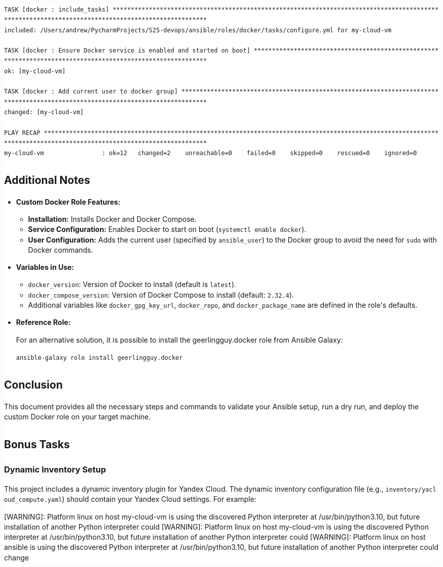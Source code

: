 ```
TASK [docker : include_tasks] **************************************************************************************************************************************************
included: /Users/andrew/PycharmProjects/S25-devops/ansible/roles/docker/tasks/configure.yml for my-cloud-vm

TASK [docker : Ensure Docker service is enabled and started on boot] ***********************************************************************************************************
ok: [my-cloud-vm]

TASK [docker : Add current user to docker group] *******************************************************************************************************************************
changed: [my-cloud-vm]

PLAY RECAP *********************************************************************************************************************************************************************
my-cloud-vm                : ok=12   changed=2    unreachable=0    failed=0    skipped=0    rescued=0    ignored=0   
```

## Additional Notes

- **Custom Docker Role Features:**
  - **Installation:** Installs Docker and Docker Compose.
  - **Service Configuration:** Enables Docker to start on boot (`systemctl enable docker`).
  - **User Configuration:** Adds the current user (specified by `ansible_user`) to the Docker group to avoid the need for `sudo` with Docker commands.
  
- **Variables in Use:**
  - `docker_version`: Version of Docker to install (default is `latest`).
  - `docker_compose_version`: Version of Docker Compose to install (default: `2.32.4`).
  - Additional variables like `docker_gpg_key_url`, `docker_repo`, and `docker_package_name` are defined in the role's defaults.

- **Reference Role:**
  
  For an alternative solution, it is possible to install the geerlingguy.docker role from Ansible Galaxy:
  
  ```bash
  ansible-galaxy role install geerlingguy.docker
  ```

## Conclusion
This document provides all the necessary steps and commands to validate your Ansible setup, run a dry run, and deploy the custom Docker role on your target machine.

## Bonus Tasks

### Dynamic Inventory Setup

This project includes a dynamic inventory plugin for Yandex Cloud. The dynamic inventory configuration file (e.g., `inventory/yacloud_compute.yaml`) should contain your Yandex Cloud settings. For example:


[WARNING]: Platform linux on host my-cloud-vm is using the discovered Python interpreter at /usr/bin/python3.10, but future installation of another Python interpreter could
[WARNING]: Platform linux on host my-cloud-vm is using the discovered Python interpreter at /usr/bin/python3.10, but future installation of another Python interpreter could
  [WARNING]: Platform linux on host ansible is using the discovered Python interpreter at /usr/bin/python3.10, but future installation of another Python interpreter could change